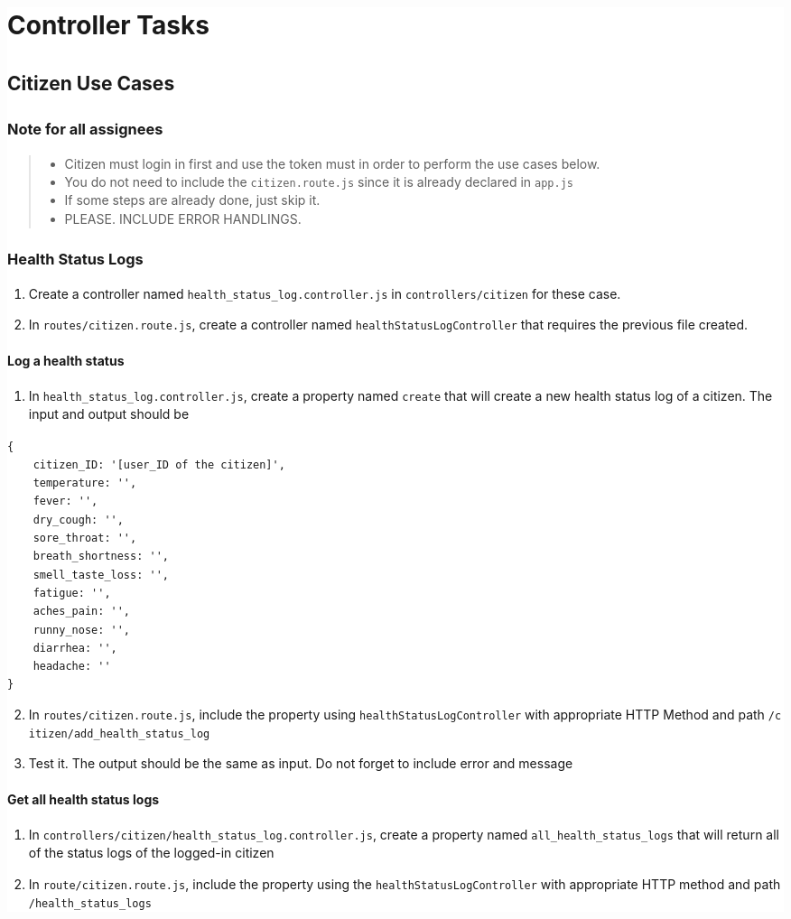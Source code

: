 # Controller Tasks



## Citizen Use Cases

### Note for all assignees
> - Citizen must login in first and use the token must in order to perform the use cases below.
> - You do not need to include the `citizen.route.js` since it is already declared in `app.js`
> - If some steps are already done, just skip it.
> - PLEASE. INCLUDE ERROR HANDLINGS. 

### Health Status Logs

1. Create a controller named `health_status_log.controller.js` in `controllers/citizen` for these case.

2. In `routes/citizen.route.js`, create a controller named `healthStatusLogController` that requires the previous file created.

#### Log a health status

1. In `health_status_log.controller.js`, create a property named `create` that will create a new health status log of a citizen. The input and output should be

```
{
    citizen_ID: '[user_ID of the citizen]',
    temperature: '',
    fever: '',
    dry_cough: '',
    sore_throat: '',
    breath_shortness: '',
    smell_taste_loss: '',
    fatigue: '',
    aches_pain: '',
    runny_nose: '',
    diarrhea: '',
    headache: ''
}
```

2. In `routes/citizen.route.js`, include the property using `healthStatusLogController` with appropriate HTTP Method and path `/citizen/add_health_status_log`

3. Test it. The output should be the same as input. Do not forget to include error and message

#### Get all health status logs

1. In `controllers/citizen/health_status_log.controller.js`, create a property named `all_health_status_logs` that will return all of the status logs of the logged-in citizen

2. In `route/citizen.route.js`, include the property using the `healthStatusLogController` with appropriate HTTP method and path `/health_status_logs`
